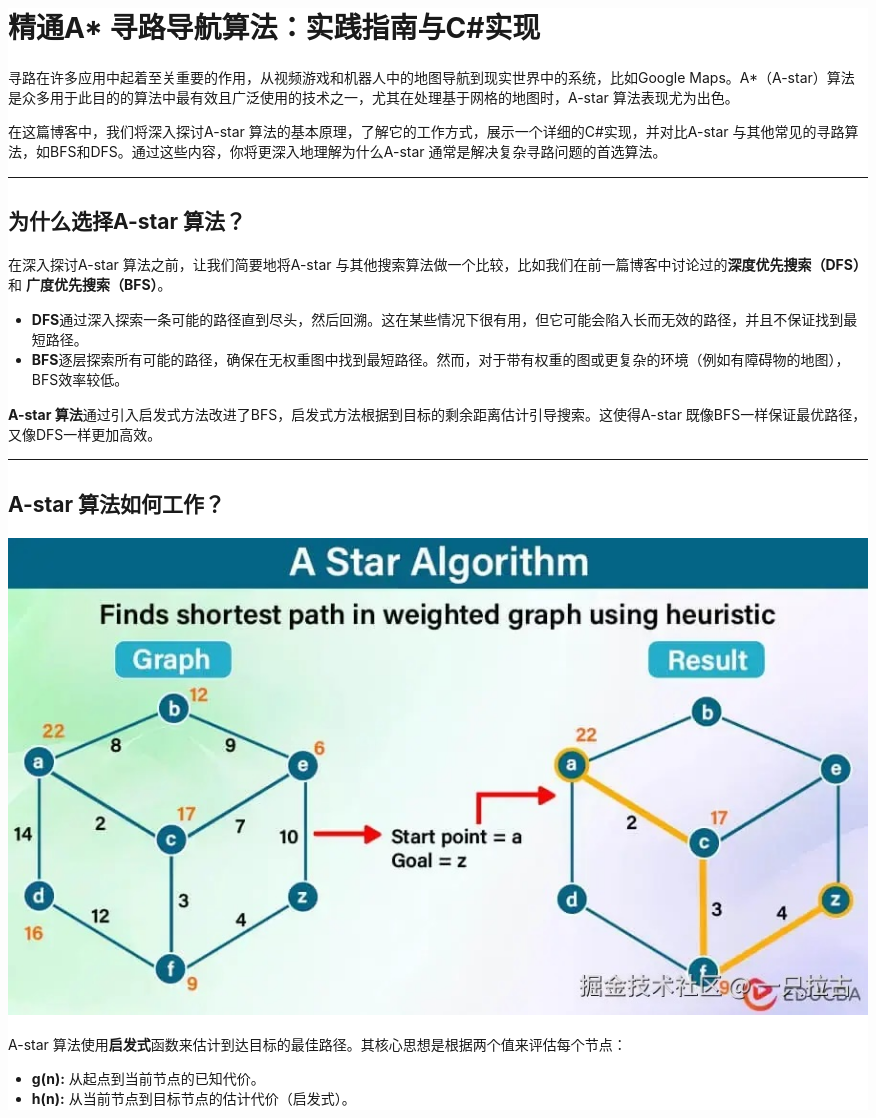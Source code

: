 # 精通A* 寻路导航算法：实践指南与C#实现

寻路在许多应用中起着至关重要的作用，从视频游戏和机器人中的地图导航到现实世界中的系统，比如Google Maps。A\*（A-star）算法是众多用于此目的的算法中最有效且广泛使用的技术之一，尤其在处理基于网格的地图时，A-star 算法表现尤为出色。

在这篇博客中，我们将深入探讨A-star 算法的基本原理，了解它的工作方式，展示一个详细的C#实现，并对比A-star 与其他常见的寻路算法，如BFS和DFS。通过这些内容，你将更深入地理解为什么A-star 通常是解决复杂寻路问题的首选算法。

***

## 为什么选择A-star 算法？

在深入探讨A-star 算法之前，让我们简要地将A-star 与其他搜索算法做一个比较，比如我们在前一篇博客中讨论过的**深度优先搜索（DFS）** 和 **广度优先搜索（BFS）**。

* **DFS**通过深入探索一条可能的路径直到尽头，然后回溯。这在某些情况下很有用，但它可能会陷入长而无效的路径，并且不保证找到最短路径。
* **BFS**逐层探索所有可能的路径，确保在无权重图中找到最短路径。然而，对于带有权重的图或更复杂的环境（例如有障碍物的地图），BFS效率较低。

**A-star 算法**通过引入启发式方法改进了BFS，启发式方法根据到目标的剩余距离估计引导搜索。这使得A-star 既像BFS一样保证最优路径，又像DFS一样更加高效。

***

## A-star 算法如何工作？

![A-star-Algorithm.jpeg](assets/images/A-star-Algorithm.jpeg)

A-star 算法使用**启发式**函数来估计到达目标的最佳路径。其核心思想是根据两个值来评估每个节点：

* **g(n):** 从起点到当前节点的已知代价。
* **h(n):** 从当前节点到目标节点的估计代价（启发式）。
